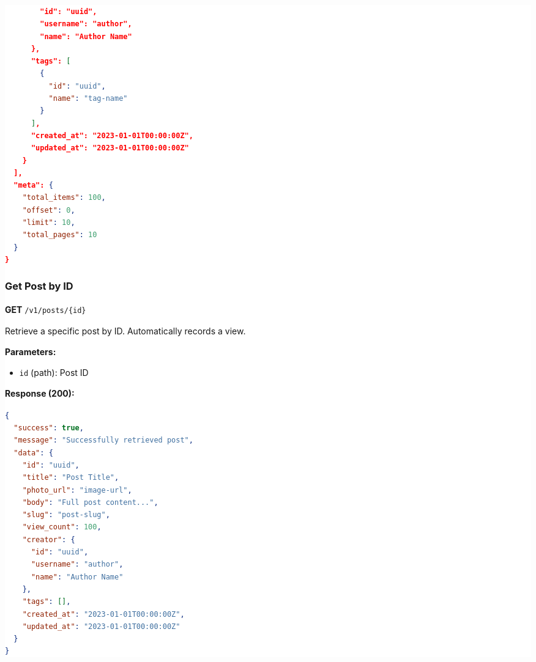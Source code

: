 ```json
        "id": "uuid",
        "username": "author",
        "name": "Author Name"
      },
      "tags": [
        {
          "id": "uuid",
          "name": "tag-name"
        }
      ],
      "created_at": "2023-01-01T00:00:00Z",
      "updated_at": "2023-01-01T00:00:00Z"
    }
  ],
  "meta": {
    "total_items": 100,
    "offset": 0,
    "limit": 10,
    "total_pages": 10
  }
}
```

### Get Post by ID

**GET** `/v1/posts/{id}`

Retrieve a specific post by ID. Automatically records a view.

**Parameters:**
- `id` (path): Post ID

**Response (200):**
```json
{
  "success": true,
  "message": "Successfully retrieved post",
  "data": {
    "id": "uuid",
    "title": "Post Title",
    "photo_url": "image-url",
    "body": "Full post content...",
    "slug": "post-slug",
    "view_count": 100,
    "creator": {
      "id": "uuid",
      "username": "author",
      "name": "Author Name"
    },
    "tags": [],
    "created_at": "2023-01-01T00:00:00Z",
    "updated_at": "2023-01-01T00:00:00Z"
  }
}
```
